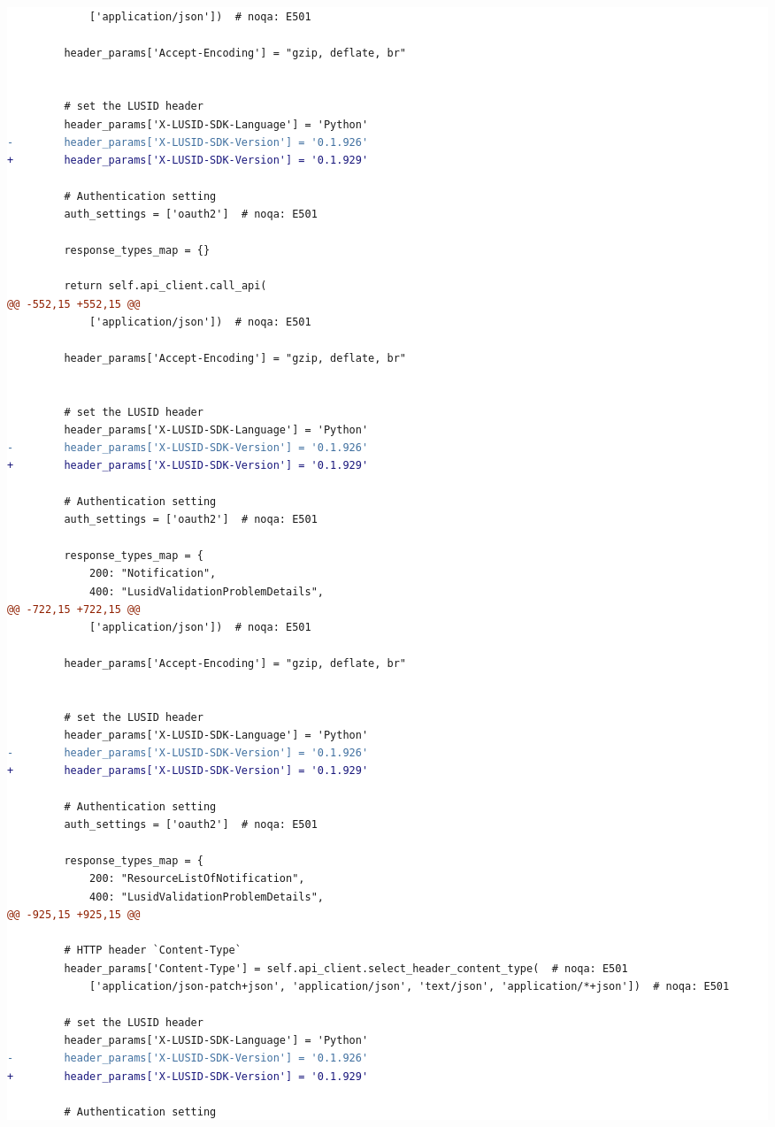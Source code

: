 ```diff
             ['application/json'])  # noqa: E501
 
         header_params['Accept-Encoding'] = "gzip, deflate, br"
 
 
         # set the LUSID header
         header_params['X-LUSID-SDK-Language'] = 'Python'
-        header_params['X-LUSID-SDK-Version'] = '0.1.926'
+        header_params['X-LUSID-SDK-Version'] = '0.1.929'
 
         # Authentication setting
         auth_settings = ['oauth2']  # noqa: E501
 
         response_types_map = {}
 
         return self.api_client.call_api(
@@ -552,15 +552,15 @@
             ['application/json'])  # noqa: E501
 
         header_params['Accept-Encoding'] = "gzip, deflate, br"
 
 
         # set the LUSID header
         header_params['X-LUSID-SDK-Language'] = 'Python'
-        header_params['X-LUSID-SDK-Version'] = '0.1.926'
+        header_params['X-LUSID-SDK-Version'] = '0.1.929'
 
         # Authentication setting
         auth_settings = ['oauth2']  # noqa: E501
 
         response_types_map = {
             200: "Notification",
             400: "LusidValidationProblemDetails",
@@ -722,15 +722,15 @@
             ['application/json'])  # noqa: E501
 
         header_params['Accept-Encoding'] = "gzip, deflate, br"
 
 
         # set the LUSID header
         header_params['X-LUSID-SDK-Language'] = 'Python'
-        header_params['X-LUSID-SDK-Version'] = '0.1.926'
+        header_params['X-LUSID-SDK-Version'] = '0.1.929'
 
         # Authentication setting
         auth_settings = ['oauth2']  # noqa: E501
 
         response_types_map = {
             200: "ResourceListOfNotification",
             400: "LusidValidationProblemDetails",
@@ -925,15 +925,15 @@
 
         # HTTP header `Content-Type`
         header_params['Content-Type'] = self.api_client.select_header_content_type(  # noqa: E501
             ['application/json-patch+json', 'application/json', 'text/json', 'application/*+json'])  # noqa: E501
 
         # set the LUSID header
         header_params['X-LUSID-SDK-Language'] = 'Python'
-        header_params['X-LUSID-SDK-Version'] = '0.1.926'
+        header_params['X-LUSID-SDK-Version'] = '0.1.929'
 
         # Authentication setting
```